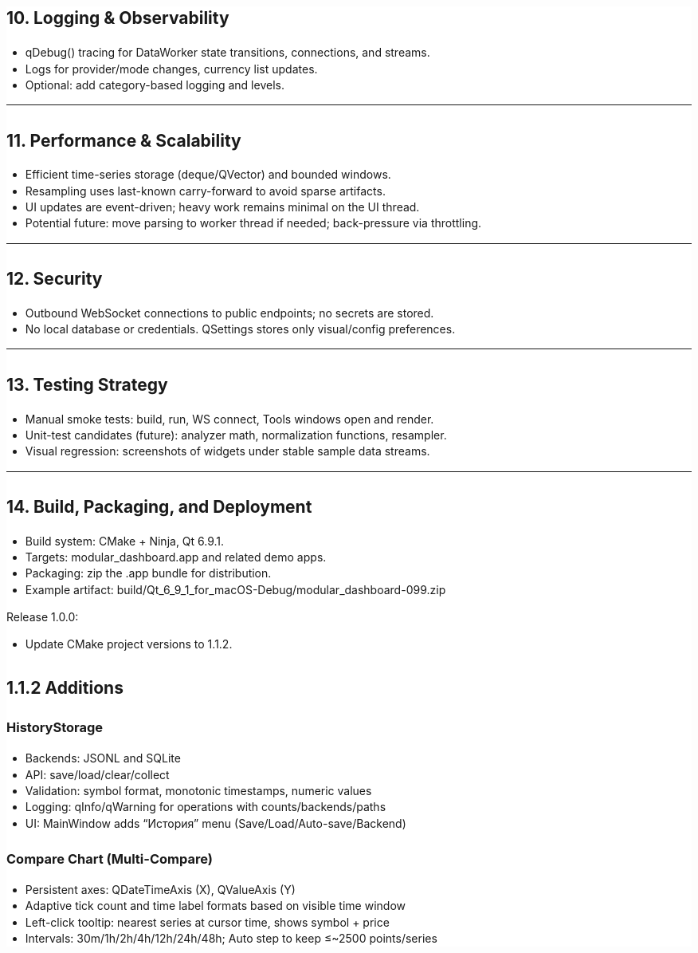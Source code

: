 ## 10. Logging & Observability
- qDebug() tracing for DataWorker state transitions, connections, and streams.
- Logs for provider/mode changes, currency list updates.
- Optional: add category-based logging and levels.

---

## 11. Performance & Scalability
- Efficient time-series storage (deque/QVector) and bounded windows.
- Resampling uses last-known carry-forward to avoid sparse artifacts.
- UI updates are event-driven; heavy work remains minimal on the UI thread.
- Potential future: move parsing to worker thread if needed; back-pressure via throttling.

---

## 12. Security
- Outbound WebSocket connections to public endpoints; no secrets are stored.
- No local database or credentials. QSettings stores only visual/config preferences.

---

## 13. Testing Strategy
- Manual smoke tests: build, run, WS connect, Tools windows open and render.
- Unit-test candidates (future): analyzer math, normalization functions, resampler.
- Visual regression: screenshots of widgets under stable sample data streams.

---

## 14. Build, Packaging, and Deployment
- Build system: CMake + Ninja, Qt 6.9.1.
- Targets: modular_dashboard.app and related demo apps.
- Packaging: zip the .app bundle for distribution.
- Example artifact: build/Qt_6_9_1_for_macOS-Debug/modular_dashboard-099.zip

Release 1.0.0:
- Update CMake project versions to 1.1.2.

## 1.1.2 Additions

### HistoryStorage
- Backends: JSONL and SQLite
- API: save/load/clear/collect
- Validation: symbol format, monotonic timestamps, numeric values
- Logging: qInfo/qWarning for operations with counts/backends/paths
- UI: MainWindow adds “История” menu (Save/Load/Auto-save/Backend)

### Compare Chart (Multi-Compare)
- Persistent axes: QDateTimeAxis (X), QValueAxis (Y)
- Adaptive tick count and time label formats based on visible time window
- Left-click tooltip: nearest series at cursor time, shows symbol + price
- Intervals: 30m/1h/2h/4h/12h/24h/48h; Auto step to keep ≤~2500 points/series
